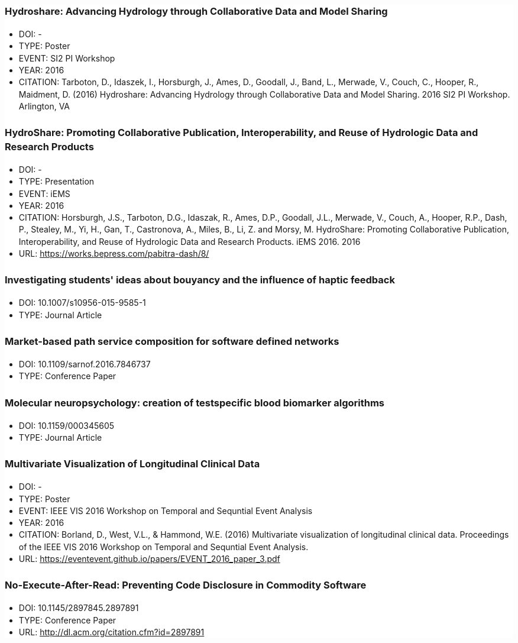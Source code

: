 ### Hydroshare: Advancing Hydrology through Collaborative Data and Model Sharing
- DOI: -
- TYPE: Poster
- EVENT: SI2 PI Workshop
- YEAR: 2016
- CITATION: Tarboton, D., Idaszek, I., Horsburgh, J., Ames, D., Goodall, J., Band, L., Merwade, V., Couch, C., Hooper, R., Maidment, D. (2016) Hydroshare: Advancing Hydrology through Collaborative Data and Model Sharing. 2016 SI2 PI Workshop. Arlington, VA

### HydroShare: Promoting Collaborative Publication, Interoperability, and Reuse of Hydrologic Data and Research Products
- DOI: -
- TYPE: Presentation
- EVENT: iEMS
- YEAR: 2016
- CITATION: Horsburgh, J.S., Tarboton, D.G., Idaszak, R., Ames, D.P., Goodall, J.L., Merwade, V., Couch, A., Hooper, R.P., Dash, P., Stealey, M., Yi, H., Gan, T., Castronova, A., Miles, B., Li, Z. and Morsy, M. HydroShare: Promoting Collaborative Publication, Interoperability, and Reuse of Hydrologic Data and Research Products. iEMS 2016. 2016
- URL: https://works.bepress.com/pabitra-dash/8/

### Investigating students' ideas about bouyancy and the influence of haptic feedback
- DOI: 10.1007/s10956-015-9585-1 
- TYPE: Journal Article

### Market-based path service composition for software defined networks
- DOI: 10.1109/sarnof.2016.7846737 
- TYPE: Conference Paper

### Molecular neuropsychology: creation of testspecific blood biomarker algorithms
- DOI: 10.1159/000345605 
- TYPE: Journal Article

### Multivariate Visualization of Longitudinal Clinical Data
- DOI: -
- TYPE: Poster
- EVENT: IEEE VIS 2016 Workshop on Temporal and Sequntial Event Analysis
- YEAR: 2016
- CITATION: Borland, D., West, V.L., & Hammond, W.E. (2016) Multivariate visualization of longitudinal clinical data. Proceedings of the IEEE VIS 2016 Workshop on Temporal and Sequntial Event Analysis. 
- URL: https://eventevent.github.io/papers/EVENT_2016_paper_3.pdf

### No-Execute-After-Read: Preventing Code Disclosure in Commodity Software
- DOI: 10.1145/2897845.2897891 
- TYPE: Conference Paper
- URL: http://dl.acm.org/citation.cfm?id=2897891 
